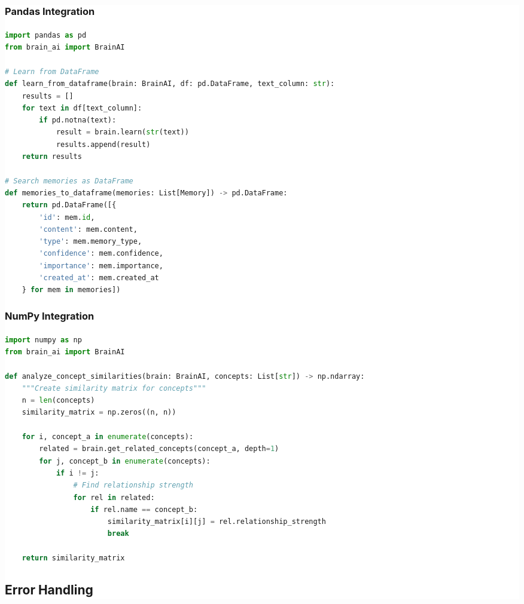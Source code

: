 ### Pandas Integration

```python
import pandas as pd
from brain_ai import BrainAI

# Learn from DataFrame
def learn_from_dataframe(brain: BrainAI, df: pd.DataFrame, text_column: str):
    results = []
    for text in df[text_column]:
        if pd.notna(text):
            result = brain.learn(str(text))
            results.append(result)
    return results

# Search memories as DataFrame
def memories_to_dataframe(memories: List[Memory]) -> pd.DataFrame:
    return pd.DataFrame([{
        'id': mem.id,
        'content': mem.content,
        'type': mem.memory_type,
        'confidence': mem.confidence,
        'importance': mem.importance,
        'created_at': mem.created_at
    } for mem in memories])
```

### NumPy Integration

```python
import numpy as np
from brain_ai import BrainAI

def analyze_concept_similarities(brain: BrainAI, concepts: List[str]) -> np.ndarray:
    """Create similarity matrix for concepts"""
    n = len(concepts)
    similarity_matrix = np.zeros((n, n))
    
    for i, concept_a in enumerate(concepts):
        related = brain.get_related_concepts(concept_a, depth=1)
        for j, concept_b in enumerate(concepts):
            if i != j:
                # Find relationship strength
                for rel in related:
                    if rel.name == concept_b:
                        similarity_matrix[i][j] = rel.relationship_strength
                        break
    
    return similarity_matrix
```

## Error Handling
